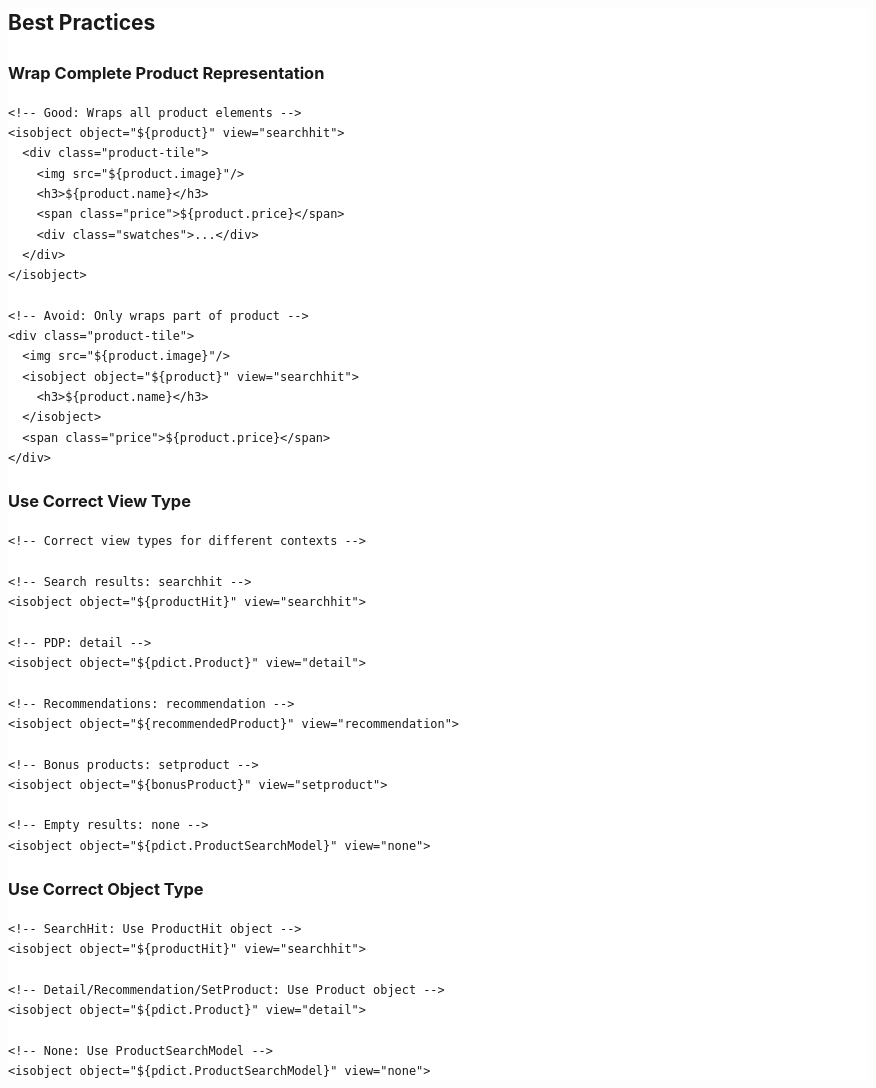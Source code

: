 ```isml
```

## Best Practices

### Wrap Complete Product Representation

```isml
<!-- Good: Wraps all product elements -->
<isobject object="${product}" view="searchhit">
  <div class="product-tile">
    <img src="${product.image}"/>
    <h3>${product.name}</h3>
    <span class="price">${product.price}</span>
    <div class="swatches">...</div>
  </div>
</isobject>

<!-- Avoid: Only wraps part of product -->
<div class="product-tile">
  <img src="${product.image}"/>
  <isobject object="${product}" view="searchhit">
    <h3>${product.name}</h3>
  </isobject>
  <span class="price">${product.price}</span>
</div>
```

### Use Correct View Type

```isml
<!-- Correct view types for different contexts -->

<!-- Search results: searchhit -->
<isobject object="${productHit}" view="searchhit">

<!-- PDP: detail -->
<isobject object="${pdict.Product}" view="detail">

<!-- Recommendations: recommendation -->
<isobject object="${recommendedProduct}" view="recommendation">

<!-- Bonus products: setproduct -->
<isobject object="${bonusProduct}" view="setproduct">

<!-- Empty results: none -->
<isobject object="${pdict.ProductSearchModel}" view="none">
```

### Use Correct Object Type

```isml
<!-- SearchHit: Use ProductHit object -->
<isobject object="${productHit}" view="searchhit">

<!-- Detail/Recommendation/SetProduct: Use Product object -->
<isobject object="${pdict.Product}" view="detail">

<!-- None: Use ProductSearchModel -->
<isobject object="${pdict.ProductSearchModel}" view="none">
```
